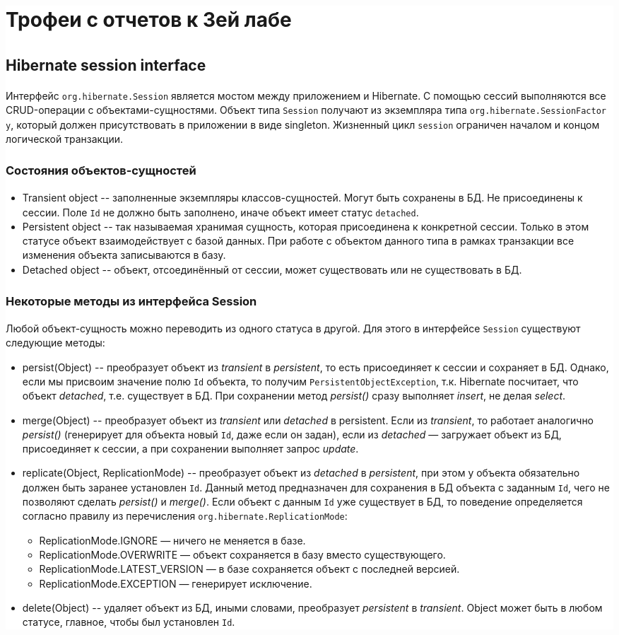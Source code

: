 # Трофеи с отчетов к 3ей лабе

## Hibernate session interface

Интерфейс `org.hibernate.Session` является мостом между приложением и Hibernate.
С помощью сессий выполняются все CRUD-операции с объектами-сущностями.
Объект типа `Session` получают из экземпляра типа `org.hibernate.SessionFactory`,
который должен присутствовать в приложении в виде singleton.
Жизненный цикл `session` ограничен началом и концом логической транзакции.

### Состояния объектов-сущностей

- Transient object -- заполненные экземпляры классов-сущностей. Могут быть
сохранены в БД. Не присоединены к сессии. Поле `Id` не должно быть заполнено,
иначе объект имеет статус `detached`.
- Persistent object -- так называемая хранимая сущность, которая присоединена 
к конкретной сессии. Только в этом статусе объект взаимодействует с базой данных. 
При работе с объектом данного типа в рамках транзакции все изменения объекта 
записываются в базу.
- Detached object -- объект, отсоединённый от сессии, может существовать или не существовать в БД.

### Некоторые методы из интерфейса Session

Любой объект-сущность можно переводить из одного статуса в другой. Для этого в 
интерфейсе `Session` существуют следующие методы:

- persist(Object) -- преобразует объект из _transient_ в _persistent_, то есть 
присоединяет к сессии и сохраняет в БД. Однако, если мы присвоим значение 
полю `Id` объекта, то получим `PersistentObjectException`, т.к. Hibernate 
посчитает, что объект _detached_, т.е. существует в БД. При сохранении метод _persist()_ сразу выполняет _insert_, не делая _select_.

- merge(Object) -- преобразует объект из _transient_ или _detached_ в persistent. 
Если из _transient_, то работает аналогично _persist()_ (генерирует для объекта 
новый `Id`, даже если он задан), если из _detached_ — загружает объект из БД, 
присоединяет к сессии, а при сохранении выполняет запрос _update_.

- replicate(Object, ReplicationMode) -- преобразует объект из _detached_ в 
_persistent_, при этом у объекта обязательно должен быть заранее установлен `Id`. 
Данный метод предназначен для сохранения в БД объекта с заданным `Id`, чего не 
позволяют сделать _persist()_ и _merge()_.
Если объект с данным `Id` уже существует в БД, то поведение определяется 
согласно правилу из перечисления `org.hibernate.ReplicationMode`:

  + ReplicationMode.IGNORE — ничего не меняется в базе.
  + ReplicationMode.OVERWRITE — объект сохраняется в базу вместо существующего.
  + ReplicationMode.LATEST\_VERSION — в базе сохраняется объект с последней версией.
  + ReplicationMode.EXCEPTION — генерирует исключение.

- delete(Object) -- удаляет объект из БД, иными словами, преобразует 
_persistent_ в _transient_. Object может быть в любом статусе, главное, чтобы 
был установлен `Id`.
